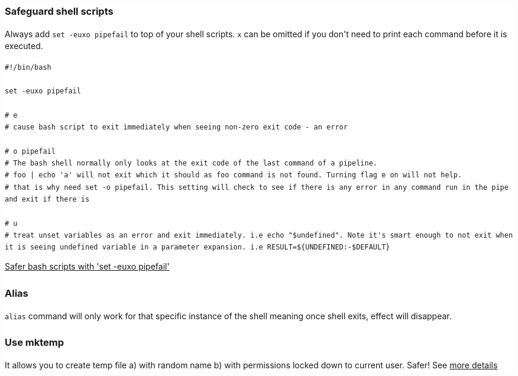 ### Safeguard shell scripts
Always add `set -euxo pipefail` to top of your shell scripts. `x` can be omitted if you don't need to print each command before it is executed.

```shell
#!/bin/bash

set -euxo pipefail

# e
# cause bash script to exit immediately when seeing non-zero exit code - an error

# o pipefail
# The bash shell normally only looks at the exit code of the last command of a pipeline.
# foo | echo 'a' will not exit which it should as foo command is not found. Turning flag e on will not help.
# that is why need set -o pipefail. This setting will check to see if there is any error in any command run in the pipe and exit if there is

# u
# treat unset variables as an error and exit immediately. i.e echo "$undefined". Note it's smart enough to not exit when it is seeing undefined variable in a parameter expansion. i.e RESULT=${UNDEFINED:-$DEFAULT}
```
[Safer bash scripts with 'set -euxo pipefail'](https://vaneyckt.io/posts/safer_bash_scripts_with_set_euxo_pipefail/)

### Alias

`alias` command will only work for that specific instance of the shell meaning once shell exits, effect will disappear.

### Use mktemp

It allows you to create temp file a) with random name b) with permissions locked down to current user. Safer! See [more details](https://www.ruanyifeng.com/blog/2019/12/mktemp.html)




